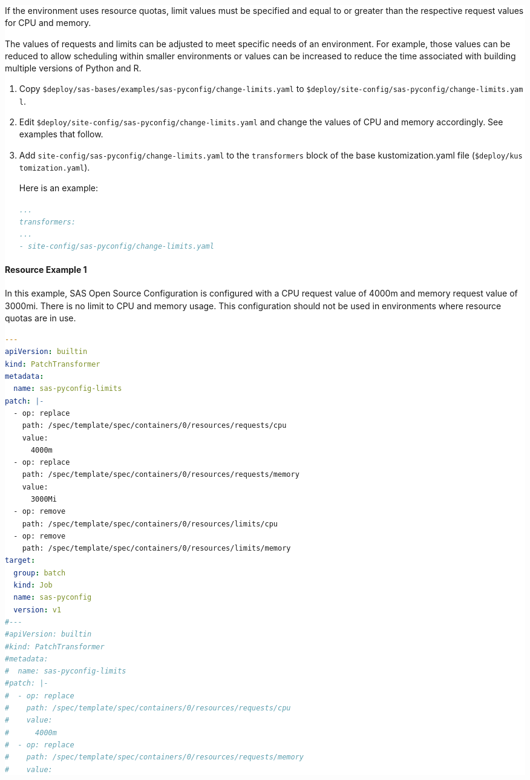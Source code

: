 If the environment uses resource quotas, limit values must be specified and equal to or greater than the respective request values for CPU and memory.

The values of requests and limits can be adjusted to meet specific needs of an environment. For example, those values can be reduced to allow scheduling within smaller environments or values can be increased to reduce the time associated with building multiple versions of Python and R.

1. Copy `$deploy/sas-bases/examples/sas-pyconfig/change-limits.yaml` to
`$deploy/site-config/sas-pyconfig/change-limits.yaml`.

2. Edit `$deploy/site-config/sas-pyconfig/change-limits.yaml` and change the values of CPU and memory accordingly. See examples that follow.

3. Add `site-config/sas-pyconfig/change-limits.yaml` to the `transformers` block of the base kustomization.yaml file (`$deploy/kustomization.yaml`).

   Here is an example:

   ```yaml
   ...
   transformers:
   ...
   - site-config/sas-pyconfig/change-limits.yaml
   ```

#### Resource Example 1

In this example, SAS Open Source Configuration is configured with a CPU request value of 4000m and memory request value of 3000mi. There is no limit to CPU and memory usage. This configuration should not be used in environments where resource quotas are in use.

```yaml
---
apiVersion: builtin
kind: PatchTransformer
metadata:
  name: sas-pyconfig-limits
patch: |-
  - op: replace
    path: /spec/template/spec/containers/0/resources/requests/cpu
    value:
      4000m
  - op: replace
    path: /spec/template/spec/containers/0/resources/requests/memory
    value:
      3000Mi
  - op: remove
    path: /spec/template/spec/containers/0/resources/limits/cpu
  - op: remove
    path: /spec/template/spec/containers/0/resources/limits/memory
target:
  group: batch
  kind: Job
  name: sas-pyconfig
  version: v1
#---
#apiVersion: builtin
#kind: PatchTransformer
#metadata:
#  name: sas-pyconfig-limits
#patch: |-
#  - op: replace
#    path: /spec/template/spec/containers/0/resources/requests/cpu
#    value:
#      4000m
#  - op: replace
#    path: /spec/template/spec/containers/0/resources/requests/memory
#    value:
```